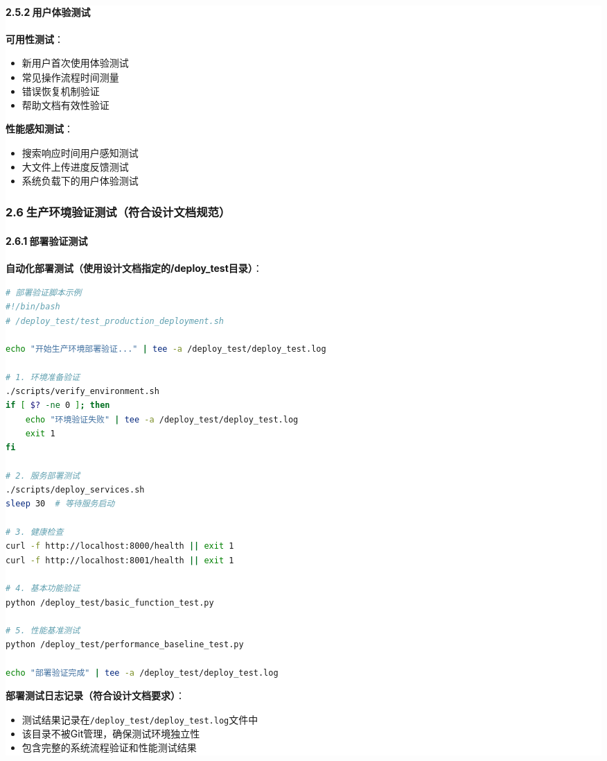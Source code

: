 #### 2.5.2 用户体验测试

**可用性测试**：
- 新用户首次使用体验测试
- 常见操作流程时间测量
- 错误恢复机制验证
- 帮助文档有效性验证

**性能感知测试**：
- 搜索响应时间用户感知测试
- 大文件上传进度反馈测试
- 系统负载下的用户体验测试

### 2.6 生产环境验证测试（符合设计文档规范）

#### 2.6.1 部署验证测试

**自动化部署测试（使用设计文档指定的/deploy_test目录）**：
```bash
# 部署验证脚本示例
#!/bin/bash
# /deploy_test/test_production_deployment.sh

echo "开始生产环境部署验证..." | tee -a /deploy_test/deploy_test.log

# 1. 环境准备验证
./scripts/verify_environment.sh
if [ $? -ne 0 ]; then
    echo "环境验证失败" | tee -a /deploy_test/deploy_test.log
    exit 1
fi

# 2. 服务部署测试
./scripts/deploy_services.sh
sleep 30  # 等待服务启动

# 3. 健康检查
curl -f http://localhost:8000/health || exit 1
curl -f http://localhost:8001/health || exit 1

# 4. 基本功能验证
python /deploy_test/basic_function_test.py

# 5. 性能基准测试
python /deploy_test/performance_baseline_test.py

echo "部署验证完成" | tee -a /deploy_test/deploy_test.log
```

**部署测试日志记录（符合设计文档要求）**：
- 测试结果记录在`/deploy_test/deploy_test.log`文件中
- 该目录不被Git管理，确保测试环境独立性
- 包含完整的系统流程验证和性能测试结果
